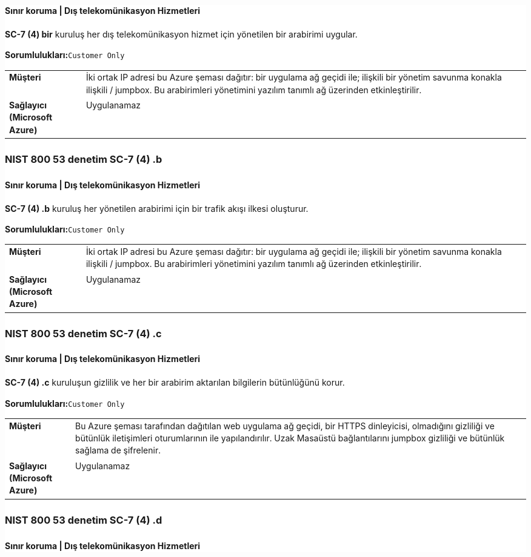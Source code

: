 #### <a name="boundary-protection--external-telecommunications-services"></a>Sınır koruma | Dış telekomünikasyon Hizmetleri

**SC-7 (4) bir** kuruluş her dış telekomünikasyon hizmet için yönetilen bir arabirimi uygular.

**Sorumlulukları:**`Customer Only`

|||
|---|---|
| **Müşteri** | İki ortak IP adresi bu Azure şeması dağıtır: bir uygulama ağ geçidi ile; ilişkili bir yönetim savunma konakla ilişkili / jumpbox. Bu arabirimleri yönetimini yazılım tanımlı ağ üzerinden etkinleştirilir. |
| **Sağlayıcı (Microsoft Azure)** | Uygulanamaz |


 ### <a name="nist-800-53-control-sc-7-4b"></a>NIST 800 53 denetim SC-7 (4) .b

#### <a name="boundary-protection--external-telecommunications-services"></a>Sınır koruma | Dış telekomünikasyon Hizmetleri

**SC-7 (4) .b** kuruluş her yönetilen arabirimi için bir trafik akışı ilkesi oluşturur.

**Sorumlulukları:**`Customer Only`

|||
|---|---|
| **Müşteri** | İki ortak IP adresi bu Azure şeması dağıtır: bir uygulama ağ geçidi ile; ilişkili bir yönetim savunma konakla ilişkili / jumpbox. Bu arabirimleri yönetimini yazılım tanımlı ağ üzerinden etkinleştirilir. |
| **Sağlayıcı (Microsoft Azure)** | Uygulanamaz |


 ### <a name="nist-800-53-control-sc-7-4c"></a>NIST 800 53 denetim SC-7 (4) .c

#### <a name="boundary-protection--external-telecommunications-services"></a>Sınır koruma | Dış telekomünikasyon Hizmetleri

**SC-7 (4) .c** kuruluşun gizlilik ve her bir arabirim aktarılan bilgilerin bütünlüğünü korur.

**Sorumlulukları:**`Customer Only`

|||
|---|---|
| **Müşteri** | Bu Azure şeması tarafından dağıtılan web uygulama ağ geçidi, bir HTTPS dinleyicisi, olmadığını gizliliği ve bütünlük iletişimleri oturumlarının ile yapılandırılır. Uzak Masaüstü bağlantılarını jumpbox gizliliği ve bütünlük sağlama de şifrelenir. |
| **Sağlayıcı (Microsoft Azure)** | Uygulanamaz |


 ### <a name="nist-800-53-control-sc-7-4d"></a>NIST 800 53 denetim SC-7 (4) .d

#### <a name="boundary-protection--external-telecommunications-services"></a>Sınır koruma | Dış telekomünikasyon Hizmetleri
